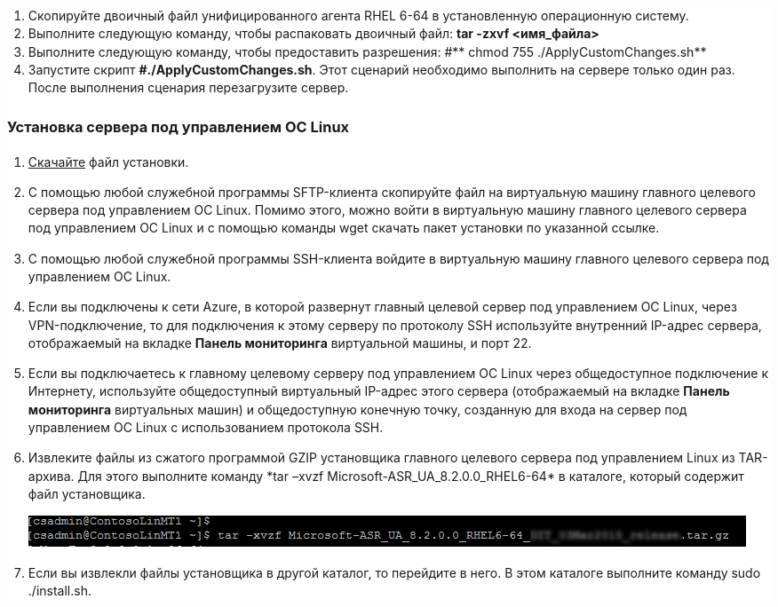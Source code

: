 1. Скопируйте двоичный файл унифицированного агента RHEL 6-64 в установленную операционную систему.
2. Выполните следующую команду, чтобы распаковать двоичный файл: **tar -zxvf \<имя_файла\>**
3. Выполните следующую команду, чтобы предоставить разрешения: \#** chmod 755 ./ApplyCustomChanges.sh**
4. Запустите скрипт **\#./ApplyCustomChanges.sh**. Этот сценарий необходимо выполнить на сервере только один раз. После выполнения сценария перезагрузите сервер.

### <a name="install-the-linux-server"></a>Установка сервера под управлением ОС Linux
1. [Скачайте](http://go.microsoft.com/fwlink/?LinkID=529757) файл установки.
2. С помощью любой служебной программы SFTP-клиента скопируйте файл на виртуальную машину главного целевого сервера под управлением ОС Linux. Помимо этого, можно войти в виртуальную машину главного целевого сервера под управлением ОС Linux и с помощью команды wget скачать пакет установки по указанной ссылке.
3. С помощью любой служебной программы SSH-клиента войдите в виртуальную машину главного целевого сервера под управлением ОС Linux.
4. Если вы подключены к сети Azure, в которой развернут главный целевой сервер под управлением ОС Linux, через VPN-подключение, то для подключения к этому серверу по протоколу SSH используйте внутренний IP-адрес сервера, отображаемый на вкладке **Панель мониторинга** виртуальной машины, и порт 22.
5. Если вы подключаетесь к главному целевому серверу под управлением ОС Linux через общедоступное подключение к Интернету, используйте общедоступный виртуальный IP-адрес этого сервера (отображаемый на вкладке **Панель мониторинга** виртуальных машин) и общедоступную конечную точку, созданную для входа на сервер под управлением ОС Linux с использованием протокола SSH.
6. Извлеките файлы из сжатого программой GZIP установщика главного целевого сервера под управлением Linux из TAR-архива. Для этого выполните команду *tar –xvzf Microsoft-ASR\_UA\_8.2.0.0\_RHEL6-64\* в каталоге, который содержит файл установщика.
   
    ![](./media/site-recovery-failback-azure-to-vmware/image16.png)
7. Если вы извлекли файлы установщика в другой каталог, то перейдите в него. В этом каталоге выполните команду sudo ./install.sh.
   